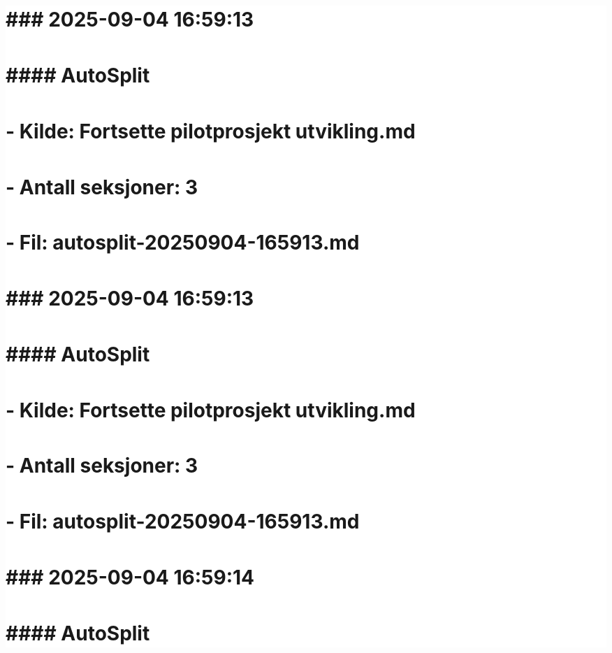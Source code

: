 #

# \### 2025-09-04 16:59:13

# \#### AutoSplit

# \- Kilde: Fortsette pilotprosjekt utvikling.md

# \- Antall seksjoner: 3

# \- Fil: autosplit-20250904-165913.md

#

#

#

#

# \### 2025-09-04 16:59:13

# \#### AutoSplit

# \- Kilde: Fortsette pilotprosjekt utvikling.md

# \- Antall seksjoner: 3

# \- Fil: autosplit-20250904-165913.md

#

#

#

#

# \### 2025-09-04 16:59:14

# \#### AutoSplit
